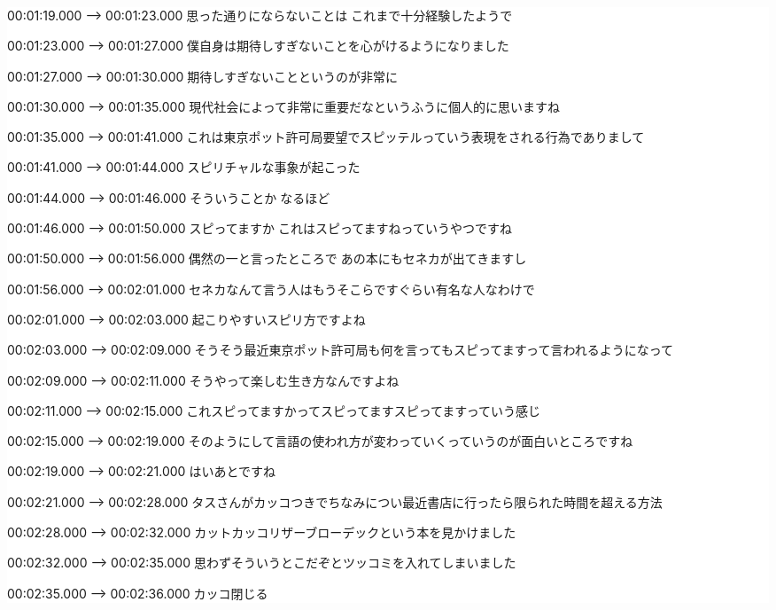 00:01:19.000 --> 00:01:23.000
思った通りにならないことは これまで十分経験したようで

00:01:23.000 --> 00:01:27.000
僕自身は期待しすぎないことを心がけるようになりました

00:01:27.000 --> 00:01:30.000
期待しすぎないことというのが非常に

00:01:30.000 --> 00:01:35.000
現代社会によって非常に重要だなというふうに個人的に思いますね

00:01:35.000 --> 00:01:41.000
これは東京ポット許可局要望でスピッテルっていう表現をされる行為でありまして

00:01:41.000 --> 00:01:44.000
スピリチャルな事象が起こった

00:01:44.000 --> 00:01:46.000
そういうことか なるほど

00:01:46.000 --> 00:01:50.000
スピってますか これはスピってますねっていうやつですね

00:01:50.000 --> 00:01:56.000
偶然の一と言ったところで あの本にもセネカが出てきますし

00:01:56.000 --> 00:02:01.000
セネカなんて言う人はもうそこらですぐらい有名な人なわけで

00:02:01.000 --> 00:02:03.000
起こりやすいスピリ方ですよね

00:02:03.000 --> 00:02:09.000
そうそう最近東京ポット許可局も何を言ってもスピってますって言われるようになって

00:02:09.000 --> 00:02:11.000
そうやって楽しむ生き方なんですよね

00:02:11.000 --> 00:02:15.000
これスピってますかってスピってますスピってますっていう感じ

00:02:15.000 --> 00:02:19.000
そのようにして言語の使われ方が変わっていくっていうのが面白いところですね

00:02:19.000 --> 00:02:21.000
はいあとですね

00:02:21.000 --> 00:02:28.000
タスさんがカッコつきでちなみについ最近書店に行ったら限られた時間を超える方法

00:02:28.000 --> 00:02:32.000
カットカッコリザーブローデックという本を見かけました

00:02:32.000 --> 00:02:35.000
思わずそういうとこだぞとツッコミを入れてしまいました

00:02:35.000 --> 00:02:36.000
カッコ閉じる
